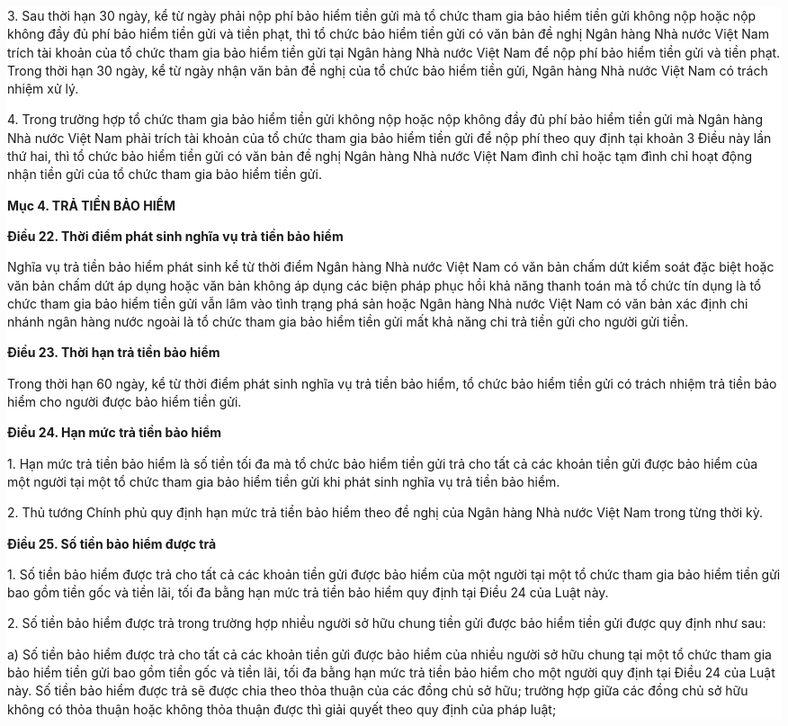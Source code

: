 3\. Sau thời hạn 30 ngày, kể từ ngày phải nộp phí bảo hiểm tiền gửi mà tổ
chức tham gia bảo hiểm tiền gửi không nộp hoặc nộp không đầy đủ phí bảo
hiểm tiền gửi và tiền phạt, thì tổ chức bảo hiểm tiền gửi có văn bản đề
nghị Ngân hàng Nhà nước Việt Nam trích tài khoản của tổ chức tham gia
bảo hiểm tiền gửi tại Ngân hàng Nhà nước Việt Nam để nộp phí bảo hiểm
tiền gửi và tiền phạt. Trong thời hạn 30 ngày, kể từ ngày nhận văn bản
đề nghị của tổ chức bảo hiểm tiền gửi, Ngân hàng Nhà nước Việt Nam có
trách nhiệm xử lý.

4\. Trong trường hợp tổ chức tham gia bảo hiểm tiền gửi không nộp hoặc
nộp không đầy đủ phí bảo hiểm tiền gửi mà Ngân hàng Nhà nước Việt Nam
phải trích tài khoản của tổ chức tham gia bảo hiểm tiền gửi để nộp phí
theo quy định tại khoản 3 Điều này lần thứ hai, thì tổ chức bảo hiểm
tiền gửi có văn bản đề nghị Ngân hàng Nhà nước Việt Nam đình chỉ hoặc
tạm đình chỉ hoạt động nhận tiền gửi của tổ chức tham gia bảo hiểm tiền
gửi.

**Mục 4. TRẢ TIỀN BẢO HIỂM**

**Điều 22. Thời điểm phát sinh nghĩa vụ trả tiền bảo hiểm**

Nghĩa vụ trả tiền bảo hiểm phát sinh kể từ thời điểm Ngân hàng Nhà nước
Việt Nam có văn bản chấm dứt kiểm soát đặc biệt hoặc văn bản chấm dứt áp
dụng hoặc văn bản không áp dụng các biện pháp phục hồi khả năng thanh
toán mà tổ chức tín dụng là tổ chức tham gia bảo hiểm tiền gửi vẫn lâm
vào tình trạng phá sản hoặc Ngân hàng Nhà nước Việt Nam có văn bản xác
định chi nhánh ngân hàng nước ngoài là tổ chức tham gia bảo hiểm tiền
gửi mất khả năng chi trả tiền gửi cho người gửi tiền.

**Điều 23. Thời hạn trả tiền bảo hiểm**

Trong thời hạn 60 ngày, kể từ thời điểm phát sinh nghĩa vụ trả tiền bảo
hiểm, tổ chức bảo hiểm tiền gửi có trách nhiệm trả tiền bảo hiểm cho
người được bảo hiểm tiền gửi.

**Điều 24. Hạn mức trả tiền bảo hiểm**

1\. Hạn mức trả tiền bảo hiểm là số tiền tối đa mà tổ chức bảo hiểm tiền
gửi trả cho tất cả các khoản tiền gửi được bảo hiểm của một người tại
một tổ chức tham gia bảo hiểm tiền gửi khi phát sinh nghĩa vụ trả tiền
bảo hiểm.

2\. Thủ tướng Chính phủ quy định hạn mức trả tiền bảo hiểm theo đề nghị
của Ngân hàng Nhà nước Việt Nam trong từng thời kỳ.

**Điều 25. Số tiền bảo hiểm được trả**

1\. Số tiền bảo hiểm được trả cho tất cả các khoản tiền gửi được bảo hiểm
của một người tại một tổ chức tham gia bảo hiểm tiền gửi bao gồm tiền
gốc và tiền lãi, tối đa bằng hạn mức trả tiền bảo hiểm quy định tại Điều
24 của Luật này.

2\. Số tiền bảo hiểm được trả trong trường hợp nhiều người sở hữu chung
tiền gửi được bảo hiểm tiền gửi được quy định như sau:

a\) Số tiền bảo hiểm được trả cho tất cả các khoản tiền gửi được bảo hiểm
của nhiều người sở hữu chung tại một tổ chức tham gia bảo hiểm tiền gửi
bao gồm tiền gốc và tiền lãi, tối đa bằng hạn mức trả tiền bảo hiểm cho
một người quy định tại Điều 24 của Luật này. Số tiền bảo hiểm được trả
sẽ được chia theo thỏa thuận của các đồng chủ sở hữu; trường hợp giữa
các đồng chủ sở hữu không có thỏa thuận hoặc không thỏa thuận được thì
giải quyết theo quy định của pháp luật;
